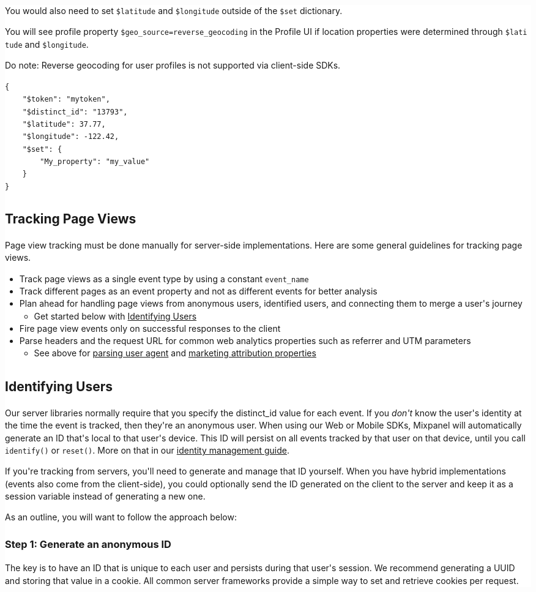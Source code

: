You would also need to set `$latitude` and `$longitude` outside of the `$set` dictionary.

You will see profile property `$geo_source=reverse_geocoding` in the Profile UI if location properties were determined through `$latitude` and `$longitude`.

Do note: Reverse geocoding for user profiles is not supported via client-side SDKs.
```
{
    "$token": "mytoken",
    "$distinct_id": "13793",
    "$latitude": 37.77,
    "$longitude": -122.42,
    "$set": {
        "My_property": "my_value"
    }
}
```

## Tracking Page Views
Page view tracking must be done manually for server-side implementations. Here are some general guidelines for tracking page views.

- Track page views as a single event type by using a constant `event_name`
- Track different pages as an event property and not as different events for better analysis
- Plan ahead for handling page views from anonymous users, identified users, and connecting them to merge a user's journey
  - Get started below with [Identifying Users](#identifying-users)
- Fire page view events only on successful responses to the client
- Parse headers and the request URL for common web analytics properties such as referrer and UTM parameters
  - See above for [parsing user agent](#tracking-browser-device-and-os) and [marketing attribution properties](#tracking-utms-and-referrer)

## Identifying Users
Our server libraries normally require that you specify the distinct_id value for each event. If you _don't_ know the user's identity at the time the event is tracked, then they're an anonymous user. When using our Web or Mobile SDKs, Mixpanel will automatically generate an ID that's local to that user's device. This ID will persist on all events tracked by that user on that device, until you call `identify()` or `reset()`. More on that in our [identity management guide](/docs/tracking-methods/identifying-users).

If you're tracking from servers, you'll need to generate and manage that ID yourself. When you have hybrid implementations (events also come from the client-side), you could optionally send the ID generated on the client to the server and keep it as a session variable instead of generating a new one.

As an outline, you will want to follow the approach below:

### Step 1: Generate an anonymous ID
The key is to have an ID that is unique to each user and persists during that user's session. We recommend generating a UUID and storing that value in a cookie. All common server frameworks provide a simple way to set and retrieve cookies per request.
